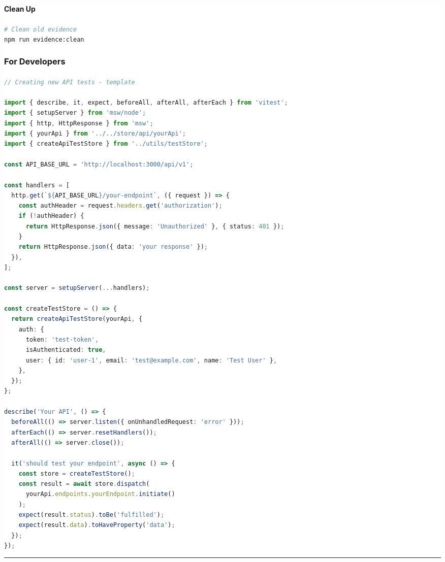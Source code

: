 #### Clean Up
```bash
# Clean old evidence
npm run evidence:clean
```

### For Developers
```typescript
// Creating new API tests - template

import { describe, it, expect, beforeAll, afterAll, afterEach } from 'vitest';
import { setupServer } from 'msw/node';
import { http, HttpResponse } from 'msw';
import { yourApi } from '../../store/api/yourApi';
import { createApiTestStore } from '../utils/testStore';

const API_BASE_URL = 'http://localhost:3000/api/v1';

const handlers = [
  http.get(`${API_BASE_URL}/your-endpoint`, ({ request }) => {
    const authHeader = request.headers.get('authorization');
    if (!authHeader) {
      return HttpResponse.json({ message: 'Unauthorized' }, { status: 401 });
    }
    return HttpResponse.json({ data: 'your response' });
  }),
];

const server = setupServer(...handlers);

const createTestStore = () => {
  return createApiTestStore(yourApi, {
    auth: {
      token: 'test-token',
      isAuthenticated: true,
      user: { id: 'user-1', email: 'test@example.com', name: 'Test User' },
    },
  });
};

describe('Your API', () => {
  beforeAll(() => server.listen({ onUnhandledRequest: 'error' }));
  afterEach(() => server.resetHandlers());
  afterAll(() => server.close());

  it('should test your endpoint', async () => {
    const store = createTestStore();
    const result = await store.dispatch(
      yourApi.endpoints.yourEndpoint.initiate()
    );
    expect(result.status).toBe('fulfilled');
    expect(result.data).toHaveProperty('data');
  });
});
```

---
